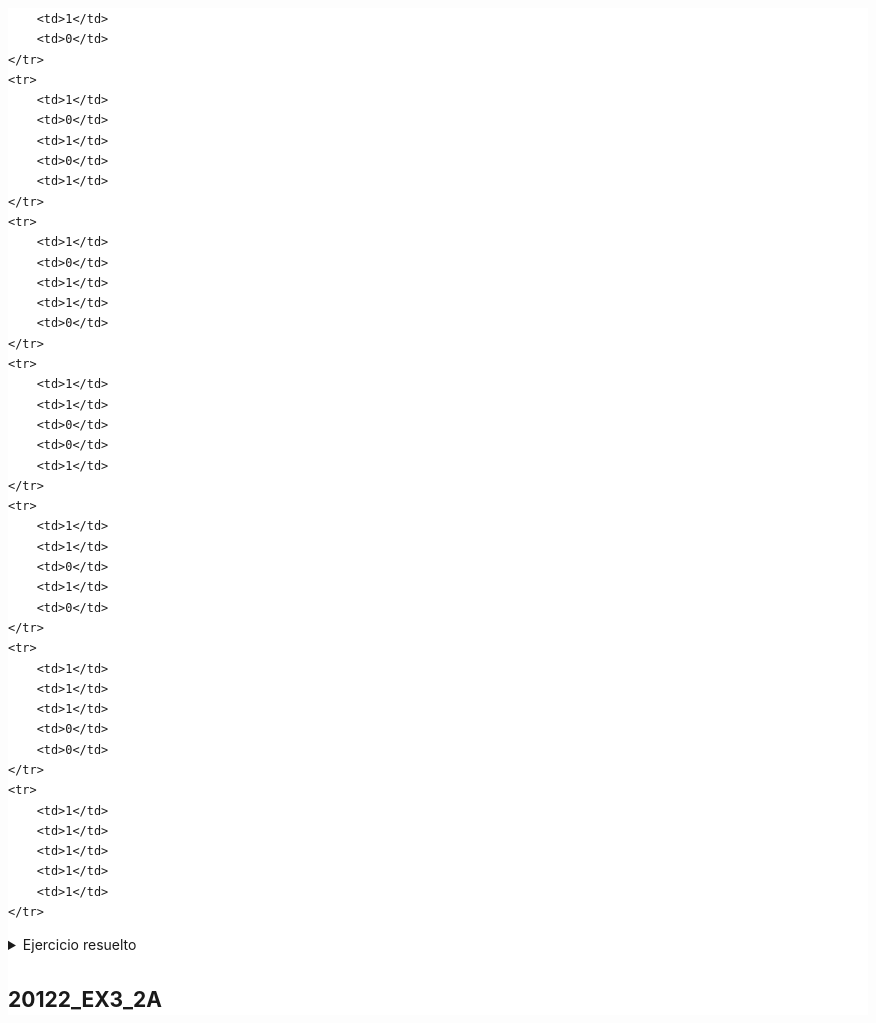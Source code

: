 		<td>1</td>
		<td>0</td>
	</tr>
	<tr>
		<td>1</td>
		<td>0</td>
		<td>1</td>
		<td>0</td>
		<td>1</td>
	</tr>
	<tr>
		<td>1</td>
		<td>0</td>
		<td>1</td>
		<td>1</td>
		<td>0</td>
	</tr>
	<tr>
		<td>1</td>
		<td>1</td>
		<td>0</td>
		<td>0</td>
		<td>1</td>
	</tr>
	<tr>
		<td>1</td>
		<td>1</td>
		<td>0</td>
		<td>1</td>
		<td>0</td>
	</tr>
	<tr>
		<td>1</td>
		<td>1</td>
		<td>1</td>
		<td>0</td>
		<td>0</td>
	</tr>
	<tr>
		<td>1</td>
		<td>1</td>
		<td>1</td>
		<td>1</td>
		<td>1</td>
	</tr>
</table>
</blockquote>

<details><summary>Ejercicio resuelto</summary></details>

## 20122_EX3_2A
